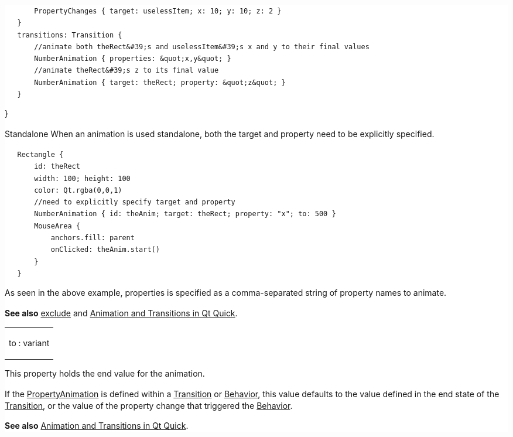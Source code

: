            PropertyChanges { target: uselessItem; x: 10; y: 10; z: 2 }
       }
       transitions: Transition {
           //animate both theRect&#39;s and uselessItem&#39;s x and y to their final values
           NumberAnimation { properties: &quot;x,y&quot; }
           //animate theRect&#39;s z to its final value
           NumberAnimation { target: theRect; property: &quot;z&quot; }
       }
   }</code></pre></td>
</tr>
<tr class="odd">
<td>Standalone</td>
<td>When an animation is used standalone, both the target and property need to be explicitly specified.
<pre class="qml"><code>   Rectangle {
       id: theRect
       width: 100; height: 100
       color: Qt.rgba(0,0,1)
       //need to explicitly specify target and property
       NumberAnimation { id: theAnim; target: theRect; property: &quot;x&quot;; to: 500 }
       MouseArea {
           anchors.fill: parent
           onClicked: theAnim.start()
       }
   }</code></pre></td>
</tr>
</tbody>
</table>

As seen in the above example, properties is specified as a comma-separated string of property names to animate.

**See also** [exclude](#exclude-prop) and [Animation and Transitions in Qt Quick](../QtQuick.qtquick-statesanimations-animations.md).

<table>
<colgroup>
<col width="100%" />
</colgroup>
<tbody>
<tr class="odd">
<td><p><span id="to-prop"></span><span class="name">to</span> : <span class="type">variant</span></p></td>
</tr>
</tbody>
</table>

This property holds the end value for the animation.

If the [PropertyAnimation](https://developer.ubuntu.comapps/qml/sdk-15.04/QtQuick.animation/#propertyanimation) is defined within a [Transition](../QtQuick.qmlexampletoggleswitch.md#transition) or [Behavior](../QtQuick.Behavior.md), this value defaults to the value defined in the end state of the [Transition](../QtQuick.qmlexampletoggleswitch.md#transition), or the value of the property change that triggered the [Behavior](../QtQuick.Behavior.md).

**See also** [Animation and Transitions in Qt Quick](../QtQuick.qtquick-statesanimations-animations.md).

